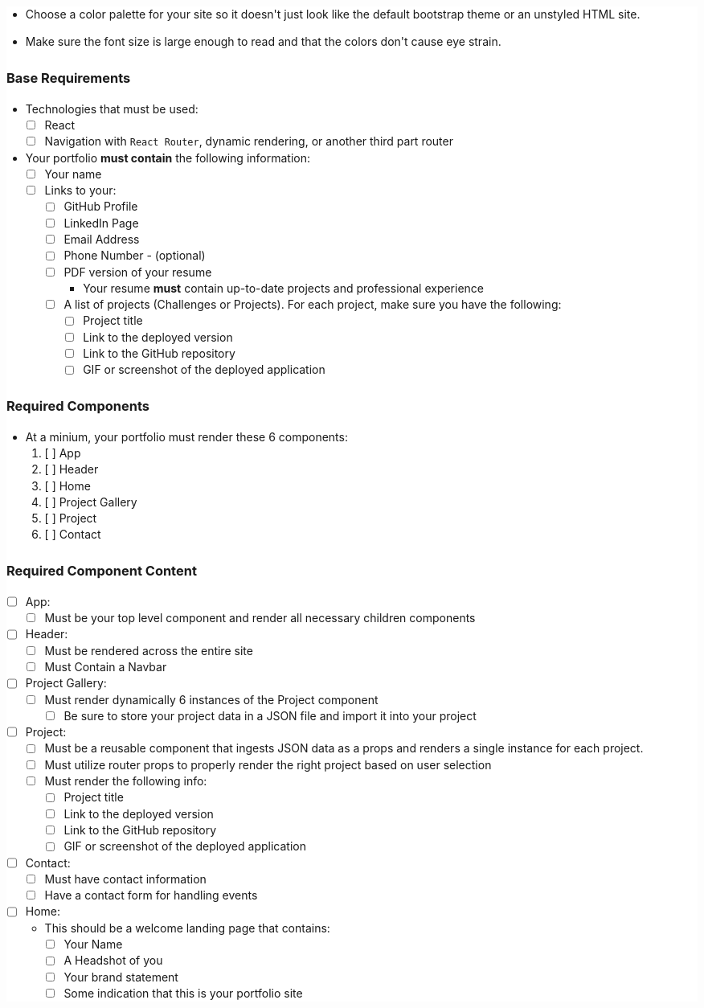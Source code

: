 * Choose a color palette for your site so it doesn't just look like
the default bootstrap theme or an unstyled HTML site.

* Make sure the font size is large enough to read and that the colors don't cause eye strain.

### Base Requirements

* Technologies that must be used:
  * [ ] React
  * [ ] Navigation with `React Router`, dynamic rendering, or another third part router
* Your portfolio **must contain** the following information:
  * [ ] Your name
  * [ ] Links to your:
    * [ ] GitHub Profile
    * [ ] LinkedIn Page
    * [ ] Email Address
    * [ ] Phone Number - (optional)
    * [ ] PDF version of your resume
      * Your resume **must** contain up-to-date projects and professional experience
    * [ ] A list of projects (Challenges or Projects). For each project, make sure you have the following:
      * [ ] Project title
      * [ ] Link to the deployed version
      * [ ] Link to the GitHub repository
      * [ ] GIF or screenshot of the deployed application

### Required Components

* At a minium, your portfolio must render these 6 components:
  1. [ ] App
  2. [ ] Header
  4. [ ] Home
  5. [ ] Project Gallery
  6. [ ] Project
  7. [ ] Contact

### Required Component Content
* [ ] App:
  * [ ] Must be your top level component and render all necessary children components
* [ ] Header:
   * [ ] Must be rendered across the entire site
   * [ ] Must Contain a Navbar
* [ ] Project Gallery:
  * [ ] Must render dynamically 6 instances of the Project component
    * [ ] Be sure to store your project data in a JSON file and import it into your project
* [ ] Project:
   * [ ] Must be a reusable component that ingests JSON data as a props and renders a single instance for each project.
   * [ ] Must utilize router props to properly render the right project based on user selection
   * [ ] Must render the following info:
     * [ ] Project title
     * [ ] Link to the deployed version
     * [ ] Link to the GitHub repository
     * [ ] GIF or screenshot of the deployed application
* [ ] Contact:
  * [ ] Must have contact information
  * [ ] Have a contact form for handling events
* [ ] Home:
  * This should be a welcome landing page that contains:
     * [ ] Your Name
     * [ ] A Headshot of you
     * [ ] Your brand statement
     * [ ] Some indication that this is your portfolio site
